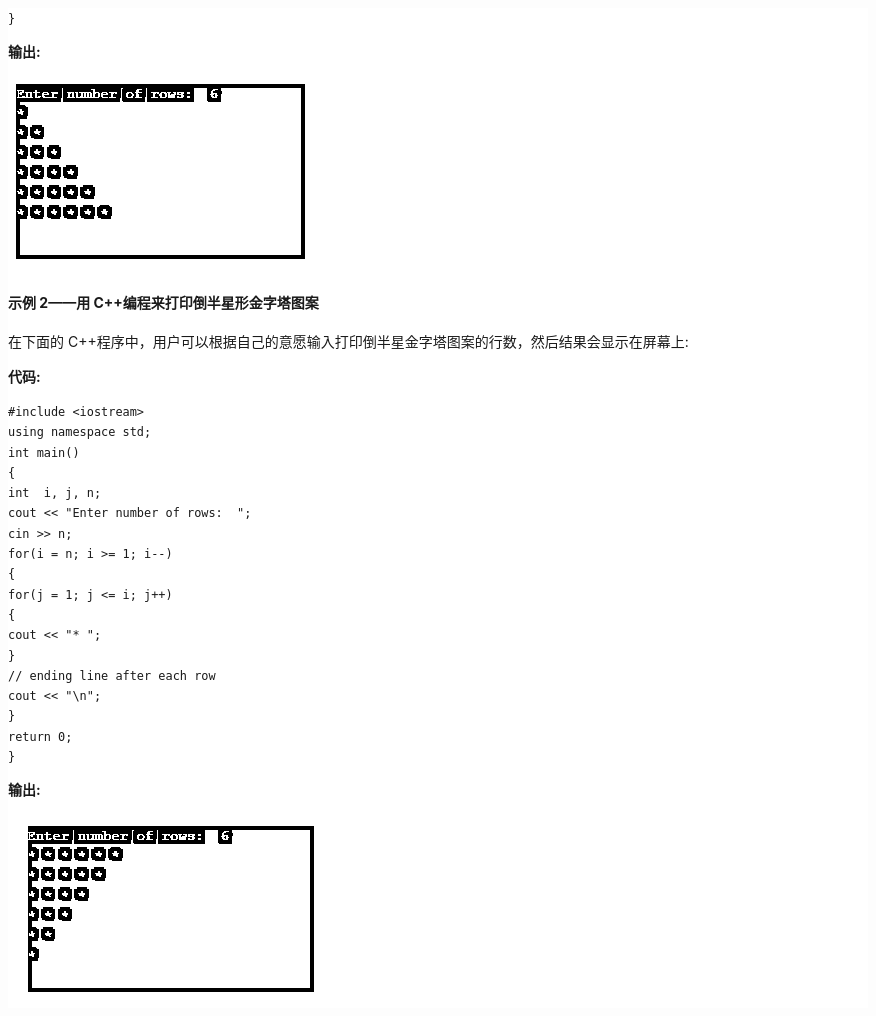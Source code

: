 ```
}
```

**输出:**

![Star Patterns In c++ Half Star Pattern](img/e5bed284550cee1d131878b22cca8aff.png)



#### 示例 2——用 C++编程来打印倒半星形金字塔图案

在下面的 C++程序中，用户可以根据自己的意愿输入打印倒半星金字塔图案的行数，然后结果会显示在屏幕上:

**代码:**

```
#include <iostream>
using namespace std;
int main()
{
int  i, j, n;
cout << "Enter number of rows:  ";
cin >> n;
for(i = n; i >= 1; i--)
{
for(j = 1; j <= i; j++)
{
cout << "* ";
}
// ending line after each row
cout << "\n";
}
return 0;
}
```

**输出:**

![Star Patterns In c++ Inverted Half star pyramid](img/b90a73e826bef3ff6c041133b569a89c.png)
